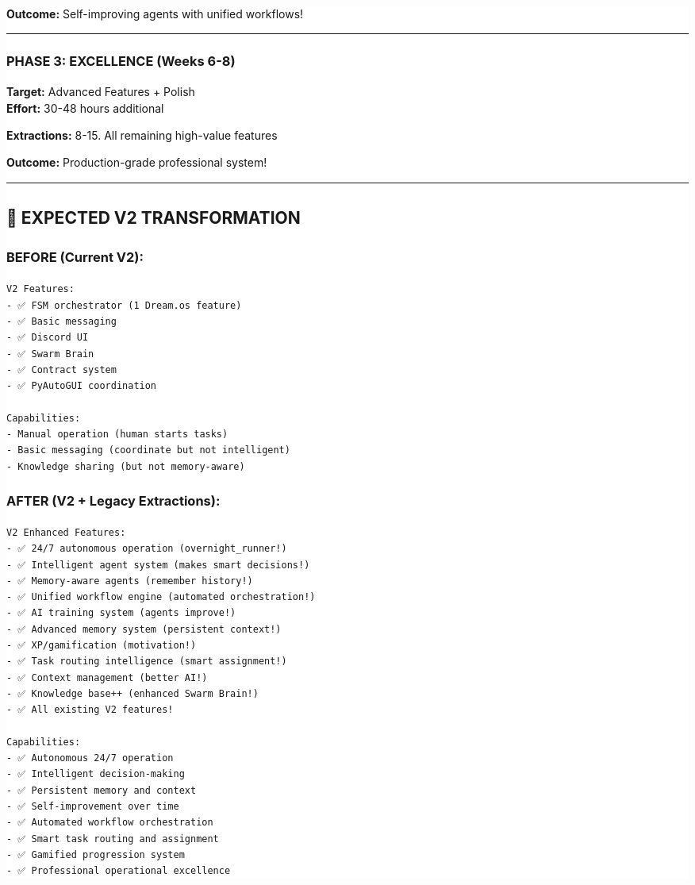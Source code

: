 **Outcome:** Self-improving agents with unified workflows!

---

### **PHASE 3: EXCELLENCE (Weeks 6-8)**
**Target:** Advanced Features + Polish  
**Effort:** 30-48 hours additional

**Extractions:**
8-15. All remaining high-value features

**Outcome:** Production-grade professional system!

---

## 💎 EXPECTED V2 TRANSFORMATION

### **BEFORE (Current V2):**
```
V2 Features:
- ✅ FSM orchestrator (1 Dream.os feature)
- ✅ Basic messaging
- ✅ Discord UI
- ✅ Swarm Brain
- ✅ Contract system
- ✅ PyAutoGUI coordination

Capabilities:
- Manual operation (human starts tasks)
- Basic messaging (coordinate but not intelligent)
- Knowledge sharing (but not memory-aware)
```

### **AFTER (V2 + Legacy Extractions):**
```
V2 Enhanced Features:
- ✅ 24/7 autonomous operation (overnight_runner!)
- ✅ Intelligent agent system (makes smart decisions!)
- ✅ Memory-aware agents (remember history!)
- ✅ Unified workflow engine (automated orchestration!)
- ✅ AI training system (agents improve!)
- ✅ Advanced memory system (persistent context!)
- ✅ XP/gamification (motivation!)
- ✅ Task routing intelligence (smart assignment!)
- ✅ Context management (better AI!)
- ✅ Knowledge base++ (enhanced Swarm Brain!)
- ✅ All existing V2 features!

Capabilities:
- ✅ Autonomous 24/7 operation
- ✅ Intelligent decision-making
- ✅ Persistent memory and context
- ✅ Self-improvement over time
- ✅ Automated workflow orchestration
- ✅ Smart task routing and assignment
- ✅ Gamified progression system
- ✅ Professional operational excellence
```
